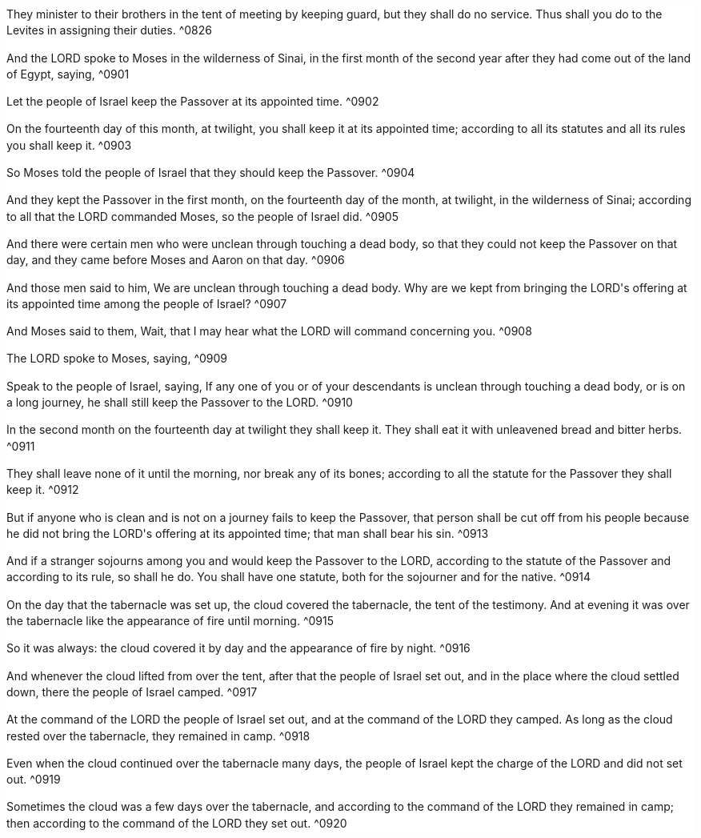 They minister to their brothers in the tent of meeting by keeping guard, but they shall do no service. Thus shall you do to the Levites in assigning their duties. ^0826


And the LORD spoke to Moses in the wilderness of Sinai, in the first month of the second year after they had come out of the land of Egypt, saying, ^0901

Let the people of Israel keep the Passover at its appointed time. ^0902

On the fourteenth day of this month, at twilight, you shall keep it at its appointed time; according to all its statutes and all its rules you shall keep it. ^0903

So Moses told the people of Israel that they should keep the Passover. ^0904

And they kept the Passover in the first month, on the fourteenth day of the month, at twilight, in the wilderness of Sinai; according to all that the LORD commanded Moses, so the people of Israel did. ^0905

And there were certain men who were unclean through touching a dead body, so that they could not keep the Passover on that day, and they came before Moses and Aaron on that day. ^0906

And those men said to him, We are unclean through touching a dead body. Why are we kept from bringing the LORD's offering at its appointed time among the people of Israel? ^0907

And Moses said to them, Wait, that I may hear what the LORD will command concerning you. ^0908

The LORD spoke to Moses, saying, ^0909

Speak to the people of Israel, saying, If any one of you or of your descendants is unclean through touching a dead body, or is on a long journey, he shall still keep the Passover to the LORD. ^0910

In the second month on the fourteenth day at twilight they shall keep it. They shall eat it with unleavened bread and bitter herbs. ^0911

They shall leave none of it until the morning, nor break any of its bones; according to all the statute for the Passover they shall keep it. ^0912

But if anyone who is clean and is not on a journey fails to keep the Passover, that person shall be cut off from his people because he did not bring the LORD's offering at its appointed time; that man shall bear his sin. ^0913

And if a stranger sojourns among you and would keep the Passover to the LORD, according to the statute of the Passover and according to its rule, so shall he do. You shall have one statute, both for the sojourner and for the native. ^0914

On the day that the tabernacle was set up, the cloud covered the tabernacle, the tent of the testimony. And at evening it was over the tabernacle like the appearance of fire until morning. ^0915

So it was always: the cloud covered it by day and the appearance of fire by night. ^0916

And whenever the cloud lifted from over the tent, after that the people of Israel set out, and in the place where the cloud settled down, there the people of Israel camped. ^0917

At the command of the LORD the people of Israel set out, and at the command of the LORD they camped. As long as the cloud rested over the tabernacle, they remained in camp. ^0918

Even when the cloud continued over the tabernacle many days, the people of Israel kept the charge of the LORD and did not set out. ^0919

Sometimes the cloud was a few days over the tabernacle, and according to the command of the LORD they remained in camp; then according to the command of the LORD they set out. ^0920
